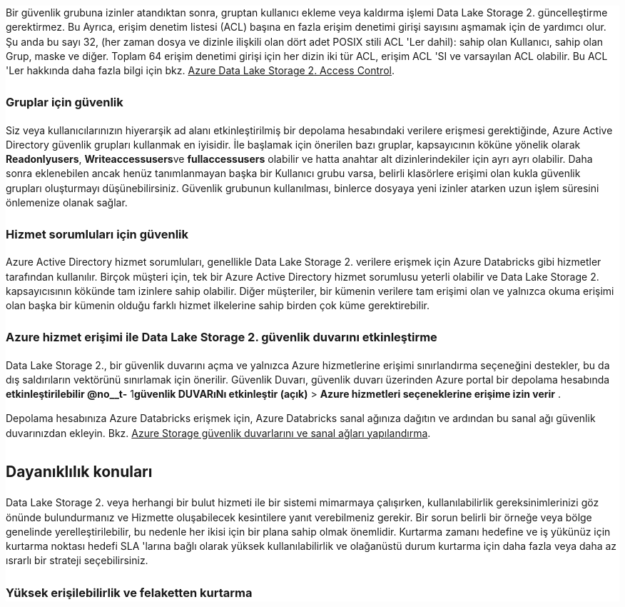 Bir güvenlik grubuna izinler atandıktan sonra, gruptan kullanıcı ekleme veya kaldırma işlemi Data Lake Storage 2. güncelleştirme gerektirmez. Bu Ayrıca, erişim denetim listesi (ACL) başına en fazla erişim denetimi girişi sayısını aşmamak için de yardımcı olur. Şu anda bu sayı 32, (her zaman dosya ve dizinle ilişkili olan dört adet POSIX stili ACL 'Ler dahil): sahip olan Kullanıcı, sahip olan Grup, maske ve diğer. Toplam 64 erişim denetimi girişi için her dizin iki tür ACL, erişim ACL 'SI ve varsayılan ACL olabilir. Bu ACL 'Ler hakkında daha fazla bilgi için bkz. [Azure Data Lake Storage 2. Access Control](data-lake-storage-access-control.md).

### <a name="security-for-groups"></a>Gruplar için güvenlik

Siz veya kullanıcılarınızın hiyerarşik ad alanı etkinleştirilmiş bir depolama hesabındaki verilere erişmesi gerektiğinde, Azure Active Directory güvenlik grupları kullanmak en iyisidir. İle başlamak için önerilen bazı gruplar, kapsayıcının köküne yönelik olarak **Readonlyusers**, **Writeaccessusers**ve **fullaccessusers** olabilir ve hatta anahtar alt dizinlerindekiler için ayrı ayrı olabilir. Daha sonra eklenebilen ancak henüz tanımlanmayan başka bir Kullanıcı grubu varsa, belirli klasörlere erişimi olan kukla güvenlik grupları oluşturmayı düşünebilirsiniz. Güvenlik grubunun kullanılması, binlerce dosyaya yeni izinler atarken uzun işlem süresini önlemenize olanak sağlar.

### <a name="security-for-service-principals"></a>Hizmet sorumluları için güvenlik

Azure Active Directory hizmet sorumluları, genellikle Data Lake Storage 2. verilere erişmek için Azure Databricks gibi hizmetler tarafından kullanılır. Birçok müşteri için, tek bir Azure Active Directory hizmet sorumlusu yeterli olabilir ve Data Lake Storage 2. kapsayıcısının kökünde tam izinlere sahip olabilir. Diğer müşteriler, bir kümenin verilere tam erişimi olan ve yalnızca okuma erişimi olan başka bir kümenin olduğu farklı hizmet ilkelerine sahip birden çok küme gerektirebilir. 

### <a name="enable-the-data-lake-storage-gen2-firewall-with-azure-service-access"></a>Azure hizmet erişimi ile Data Lake Storage 2. güvenlik duvarını etkinleştirme

Data Lake Storage 2., bir güvenlik duvarını açma ve yalnızca Azure hizmetlerine erişimi sınırlandırma seçeneğini destekler, bu da dış saldırıların vektörünü sınırlamak için önerilir. Güvenlik Duvarı, güvenlik duvarı üzerinden Azure portal bir depolama hesabında **etkinleştirilebilir @no__t-** 1**güvenlik DUVARıNı etkinleştir (açık)**  > **Azure hizmetleri seçeneklerine erişime izin verir** .

Depolama hesabınıza Azure Databricks erişmek için, Azure Databricks sanal ağınıza dağıtın ve ardından bu sanal ağı güvenlik duvarınızdan ekleyin. Bkz. [Azure Storage güvenlik duvarlarını ve sanal ağları yapılandırma](https://docs.microsoft.com/azure/storage/common/storage-network-security).

## <a name="resiliency-considerations"></a>Dayanıklılık konuları

Data Lake Storage 2. veya herhangi bir bulut hizmeti ile bir sistemi mimarmaya çalışırken, kullanılabilirlik gereksinimlerinizi göz önünde bulundurmanız ve Hizmette oluşabilecek kesintilere yanıt verebilmeniz gerekir. Bir sorun belirli bir örneğe veya bölge genelinde yerelleştirilebilir, bu nedenle her ikisi için bir plana sahip olmak önemlidir. Kurtarma zamanı hedefine ve iş yükünüz için kurtarma noktası hedefi SLA 'larına bağlı olarak yüksek kullanılabilirlik ve olağanüstü durum kurtarma için daha fazla veya daha az ısrarlı bir strateji seçebilirsiniz.

### <a name="high-availability-and-disaster-recovery"></a>Yüksek erişilebilirlik ve felaketten kurtarma
